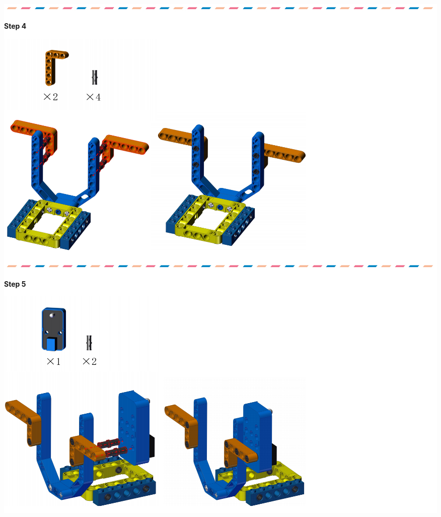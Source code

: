 ![图片不存在](media/588eda85b812e0bab54badc609a31636.png)

**Step 4**

![图片不存在](media/cc241419ca42e9ba125b54b10776274a.png)

![图片不存在](media/588eda85b812e0bab54badc609a31636.png)

**Step 5**

![图片不存在](media/0cd2f7377d0deeb1d76d345ff2480ec9.png)
